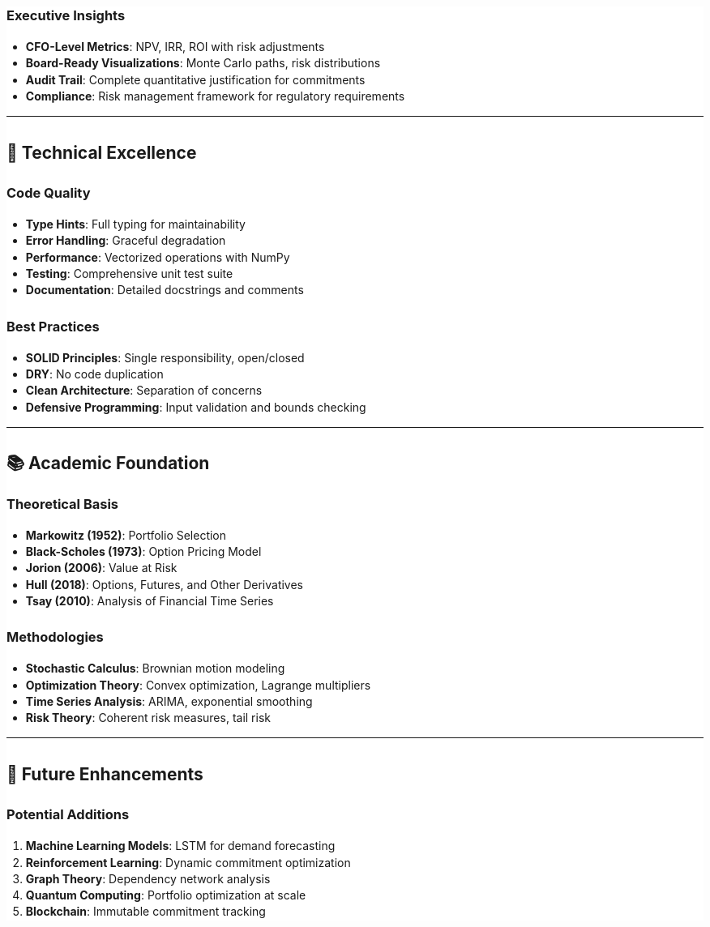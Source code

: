 ### Executive Insights

- **CFO-Level Metrics**: NPV, IRR, ROI with risk adjustments
- **Board-Ready Visualizations**: Monte Carlo paths, risk distributions
- **Audit Trail**: Complete quantitative justification for commitments
- **Compliance**: Risk management framework for regulatory requirements

---

## 🔬 Technical Excellence

### Code Quality
- **Type Hints**: Full typing for maintainability
- **Error Handling**: Graceful degradation
- **Performance**: Vectorized operations with NumPy
- **Testing**: Comprehensive unit test suite
- **Documentation**: Detailed docstrings and comments

### Best Practices
- **SOLID Principles**: Single responsibility, open/closed
- **DRY**: No code duplication
- **Clean Architecture**: Separation of concerns
- **Defensive Programming**: Input validation and bounds checking

---

## 📚 Academic Foundation

### Theoretical Basis
- **Markowitz (1952)**: Portfolio Selection
- **Black-Scholes (1973)**: Option Pricing Model
- **Jorion (2006)**: Value at Risk
- **Hull (2018)**: Options, Futures, and Other Derivatives
- **Tsay (2010)**: Analysis of Financial Time Series

### Methodologies
- **Stochastic Calculus**: Brownian motion modeling
- **Optimization Theory**: Convex optimization, Lagrange multipliers
- **Time Series Analysis**: ARIMA, exponential smoothing
- **Risk Theory**: Coherent risk measures, tail risk

---

## 🚀 Future Enhancements

### Potential Additions
1. **Machine Learning Models**: LSTM for demand forecasting
2. **Reinforcement Learning**: Dynamic commitment optimization
3. **Graph Theory**: Dependency network analysis
4. **Quantum Computing**: Portfolio optimization at scale
5. **Blockchain**: Immutable commitment tracking
